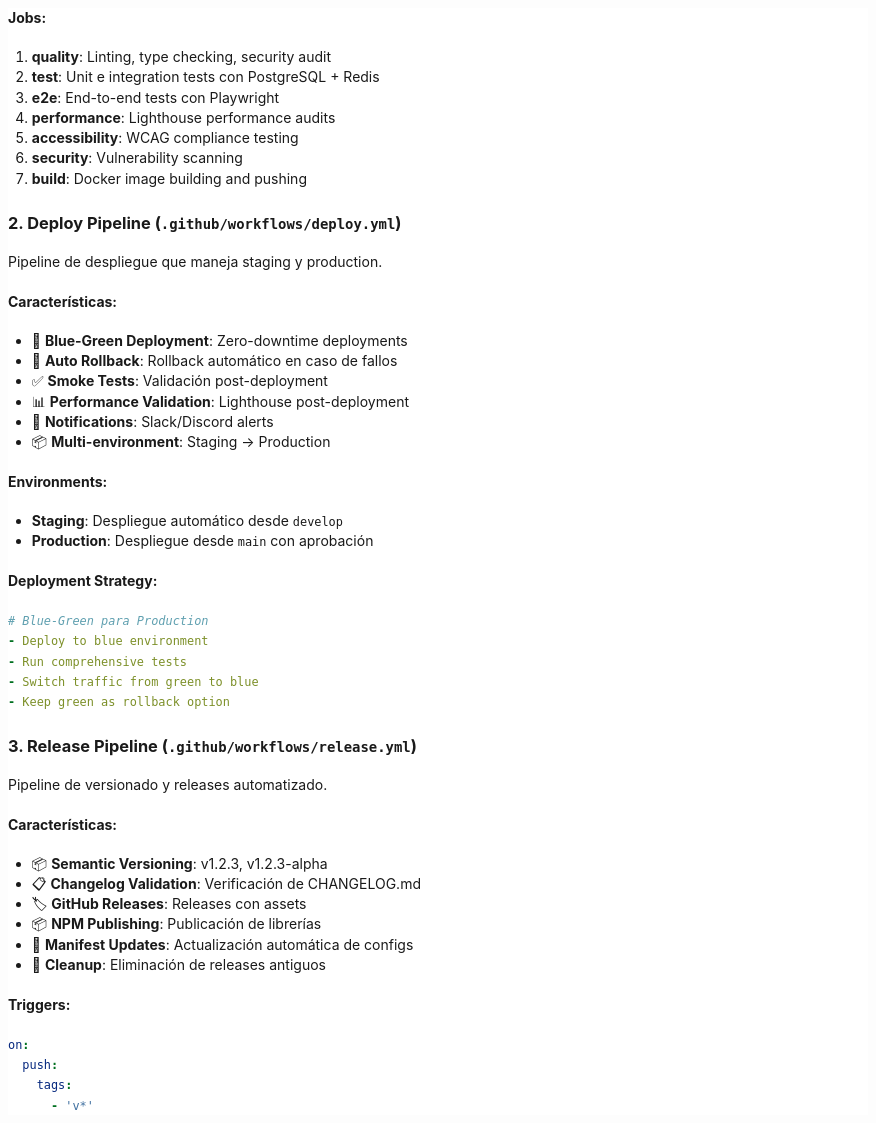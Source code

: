 #### Jobs:
1. **quality**: Linting, type checking, security audit
2. **test**: Unit e integration tests con PostgreSQL + Redis
3. **e2e**: End-to-end tests con Playwright
4. **performance**: Lighthouse performance audits
5. **accessibility**: WCAG compliance testing
6. **security**: Vulnerability scanning
7. **build**: Docker image building and pushing

### 2. **Deploy Pipeline** (`.github/workflows/deploy.yml`)
Pipeline de despliegue que maneja staging y production.

#### Características:
- 🚀 **Blue-Green Deployment**: Zero-downtime deployments
- 🔄 **Auto Rollback**: Rollback automático en caso de fallos
- ✅ **Smoke Tests**: Validación post-deployment
- 📊 **Performance Validation**: Lighthouse post-deployment
- 🔔 **Notifications**: Slack/Discord alerts
- 📦 **Multi-environment**: Staging → Production

#### Environments:
- **Staging**: Despliegue automático desde `develop`
- **Production**: Despliegue desde `main` con aprobación

#### Deployment Strategy:
```yaml
# Blue-Green para Production
- Deploy to blue environment
- Run comprehensive tests
- Switch traffic from green to blue
- Keep green as rollback option
```

### 3. **Release Pipeline** (`.github/workflows/release.yml`)
Pipeline de versionado y releases automatizado.

#### Características:
- 📦 **Semantic Versioning**: v1.2.3, v1.2.3-alpha
- 📋 **Changelog Validation**: Verificación de CHANGELOG.md
- 🏷️ **GitHub Releases**: Releases con assets
- 📦 **NPM Publishing**: Publicación de librerías
- 🔄 **Manifest Updates**: Actualización automática de configs
- 🧹 **Cleanup**: Eliminación de releases antiguos

#### Triggers:
```yaml
on:
  push:
    tags:
      - 'v*'
```
